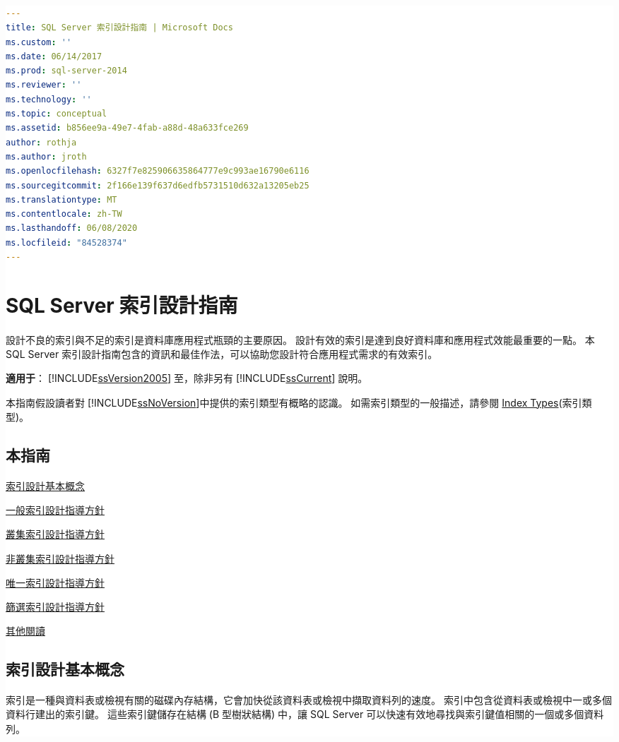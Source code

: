 ```yaml
---
title: SQL Server 索引設計指南 | Microsoft Docs
ms.custom: ''
ms.date: 06/14/2017
ms.prod: sql-server-2014
ms.reviewer: ''
ms.technology: ''
ms.topic: conceptual
ms.assetid: b856ee9a-49e7-4fab-a88d-48a633fce269
author: rothja
ms.author: jroth
ms.openlocfilehash: 6327f7e825906635864777e9c993ae16790e6116
ms.sourcegitcommit: 2f166e139f637d6edfb5731510d632a13205eb25
ms.translationtype: MT
ms.contentlocale: zh-TW
ms.lasthandoff: 06/08/2020
ms.locfileid: "84528374"
---
```

# <a name="sql-server-index-design-guide"></a>SQL Server 索引設計指南

  設計不良的索引與不足的索引是資料庫應用程式瓶頸的主要原因。 設計有效的索引是達到良好資料庫和應用程式效能最重要的一點。 本 SQL Server 索引設計指南包含的資訊和最佳作法，可以協助您設計符合應用程式需求的有效索引。  
  
**適用于**： [!INCLUDE[ssVersion2005](../includes/ssversion2005-md.md)] 至，除非另有 [!INCLUDE[ssCurrent](../includes/sscurrent-md.md)] 說明。  
  
 本指南假設讀者對 [!INCLUDE[ssNoVersion](../includes/ssnoversion-md.md)]中提供的索引類型有概略的認識。 如需索引類型的一般描述，請參閱 [Index Types](../relational-databases/indexes/indexes.md)(索引類型)。  
  
##  <a name="in-this-guide"></a><a name="Top"></a>本指南  

 [索引設計基本概念](#Basics)  
  
 [一般索引設計指導方針](#General_Design)  
  
 [叢集索引設計指導方針](#Clustered)  
  
 [非叢集索引設計指導方針](#Nonclustered)  
  
 [唯一索引設計指導方針](#Unique)  
  
 [篩選索引設計指導方針](#Filtered)  
  
 [其他閱讀](#Additional_Reading)  
  
##  <a name="index-design-basics"></a><a name="Basics"></a> 索引設計基本概念  

 索引是一種與資料表或檢視有關的磁碟內存結構，它會加快從該資料表或檢視中擷取資料列的速度。 索引中包含從資料表或檢視中一或多個資料行建出的索引鍵。 這些索引鍵儲存在結構 (B 型樹狀結構) 中，讓 SQL Server 可以快速有效地尋找與索引鍵值相關的一個或多個資料列。  
  